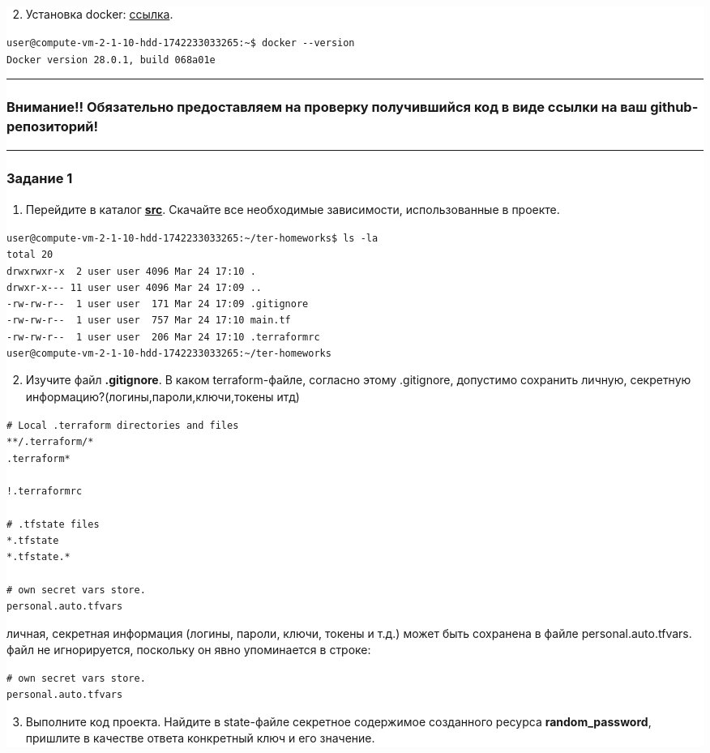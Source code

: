 2. Установка docker: [ссылка](https://docs.docker.com/engine/install/ubuntu/).

```
user@compute-vm-2-1-10-hdd-1742233033265:~$ docker --version
Docker version 28.0.1, build 068a01e
```

------
### Внимание!! Обязательно предоставляем на проверку получившийся код в виде ссылки на ваш github-репозиторий!
------

### Задание 1

1. Перейдите в каталог [**src**](https://github.com/netology-code/ter-homeworks/tree/main/01/src). Скачайте все необходимые зависимости, использованные в проекте.

```
user@compute-vm-2-1-10-hdd-1742233033265:~/ter-homeworks$ ls -la
total 20
drwxrwxr-x  2 user user 4096 Mar 24 17:10 .
drwxr-x--- 11 user user 4096 Mar 24 17:09 ..
-rw-rw-r--  1 user user  171 Mar 24 17:09 .gitignore
-rw-rw-r--  1 user user  757 Mar 24 17:10 main.tf
-rw-rw-r--  1 user user  206 Mar 24 17:10 .terraformrc
user@compute-vm-2-1-10-hdd-1742233033265:~/ter-homeworks
```

2. Изучите файл **.gitignore**. В каком terraform-файле, согласно этому .gitignore, допустимо сохранить личную, секретную информацию?(логины,пароли,ключи,токены итд)

```
# Local .terraform directories and files
**/.terraform/*
.terraform*

!.terraformrc

# .tfstate files
*.tfstate
*.tfstate.*

# own secret vars store.
personal.auto.tfvars
```

личная, секретная информация (логины, пароли, ключи, токены и т.д.) может быть сохранена в файле personal.auto.tfvars. файл не игнорируется, поскольку он явно упоминается в строке:

```
# own secret vars store.
personal.auto.tfvars
```

3. Выполните код проекта. Найдите  в state-файле секретное содержимое созданного ресурса **random_password**, пришлите в качестве ответа конкретный ключ и его значение.
